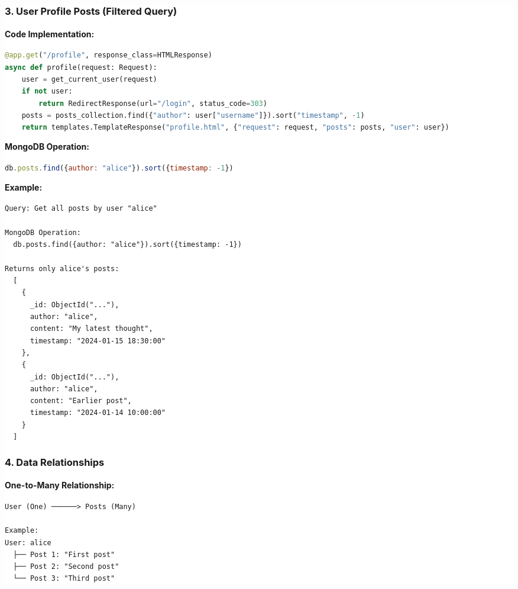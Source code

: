 ### 3. User Profile Posts (Filtered Query)

**Code Implementation:**
```python
@app.get("/profile", response_class=HTMLResponse)
async def profile(request: Request):
    user = get_current_user(request)
    if not user:
        return RedirectResponse(url="/login", status_code=303)
    posts = posts_collection.find({"author": user["username"]}).sort("timestamp", -1)
    return templates.TemplateResponse("profile.html", {"request": request, "posts": posts, "user": user})
```

**MongoDB Operation:**
```javascript
db.posts.find({author: "alice"}).sort({timestamp: -1})
```

**Example:**
```
Query: Get all posts by user "alice"

MongoDB Operation:
  db.posts.find({author: "alice"}).sort({timestamp: -1})

Returns only alice's posts:
  [
    {
      _id: ObjectId("..."),
      author: "alice",
      content: "My latest thought",
      timestamp: "2024-01-15 18:30:00"
    },
    {
      _id: ObjectId("..."),
      author: "alice",
      content: "Earlier post",
      timestamp: "2024-01-14 10:00:00"
    }
  ]
```

### 4. Data Relationships

**One-to-Many Relationship:**
```
User (One) ──────> Posts (Many)

Example:
User: alice
  ├── Post 1: "First post"
  ├── Post 2: "Second post"
  └── Post 3: "Third post"
```
